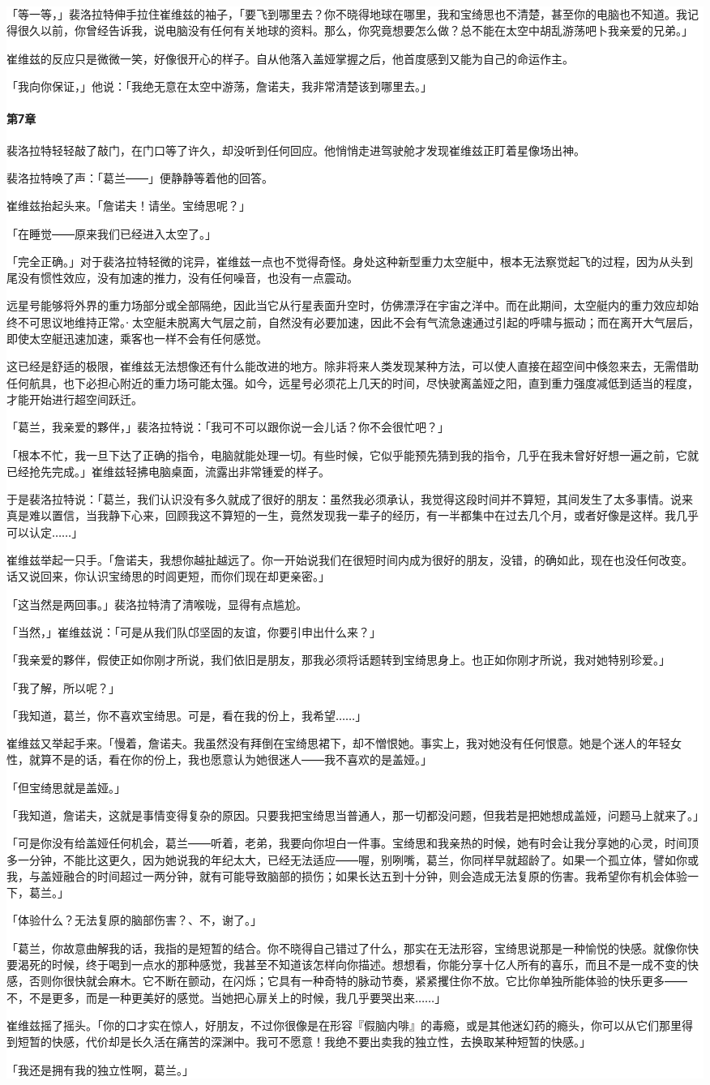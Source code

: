 「等一等，」裴洛拉特伸手拉住崔维兹的袖子，「要飞到哪里去？你不晓得地球在哪里，我和宝绮思也不清楚，甚至你的电脑也不知道。我记得很久以前，你曾经告诉我，说电脑没有任何有关地球的资料。那么，你究竟想要怎么做？总不能在太空中胡乱游荡吧卜我亲爱的兄弟。」

崔维兹的反应只是微微一笑，好像很开心的样子。自从他落入盖娅掌握之后，他首度感到又能为自己的命运作主。

「我向你保证，」他说：「我绝无意在太空中游荡，詹诺夫，我非常清楚该到哪里去。」

#### 第7章

裴洛拉特轻轻敲了敲门，在门口等了许久，却没听到任何回应。他悄悄走进驾驶舱才发现崔维兹正盯着星像场出神。

裴洛拉特唤了声：「葛兰——」便静静等着他的回答。

崔维兹抬起头来。「詹诺夫！请坐。宝绮思呢？」

「在睡觉——原来我们已经进入太空了。」

「完全正确。」对于裴洛拉特轻微的诧异，崔维兹一点也不觉得奇怪。身处这种新型重力太空艇中，根本无法察觉起飞的过程，因为从头到尾没有惯性效应，没有加速的推力，没有任何噪音，也没有一点震动。

远星号能够将外界的重力场部分或全部隔绝，因此当它从行星表面升空时，仿佛漂浮在宇宙之洋中。而在此期间，太空艇内的重力效应却始终不可思议地维持正常。· 太空艇未脱离大气层之前，自然没有必要加速，因此不会有气流急速通过引起的呼啸与振动；而在离开大气层后，即使太空艇迅速加速，乘客也一样不会有任何感觉。

这已经是舒适的极限，崔维兹无法想像还有什么能改进的地方。除非将来人类发现某种方法，可以使人直接在超空间中倏忽来去，无需借助任何航具，也下必担心附近的重力场可能太强。如今，远星号必须花上几天的时间，尽快驶离盖娅之阳，直到重力强度减低到适当的程度，才能开始进行超空间跃迁。

「葛兰，我亲爱的夥伴，」裴洛拉特说：「我可不可以跟你说一会儿话？你不会很忙吧？」

「根本不忙，我一旦下达了正确的指令，电脑就能处理一切。有些时候，它似乎能预先猜到我的指令，几乎在我未曾好好想一遍之前，它就已经抢先完成。」崔维兹轻拂电脑桌面，流露出非常锺爱的样子。

于是裴洛拉特说：「葛兰，我们认识没有多久就成了很好的朋友：虽然我必须承认，我觉得这段时间并不算短，其间发生了太多事情。说来真是难以置信，当我静下心来，回顾我这不算短的一生，竟然发现我一辈子的经历，有一半都集中在过去几个月，或者好像是这样。我几乎可以认定……」

崔维兹举起一只手。「詹诺夫，我想你越扯越远了。你一开始说我们在很短时间内成为很好的朋友，没错，的确如此，现在也没任何改变。话又说回来，你认识宝绮思的时闾更短，而你们现在却更亲密。」

「这当然是两回事。」裴洛拉特清了清喉咙，显得有点尴尬。

「当然，」崔维兹说：「可是从我们队邙坚固的友谊，你要引申出什么来？」

「我亲爱的夥伴，假使正如你刚才所说，我们依旧是朋友，那我必须将话题转到宝绮思身上。也正如你刚才所说，我对她特别珍爱。」

「我了解，所以呢？」

「我知道，葛兰，你不喜欢宝绮思。可是，看在我的份上，我希望……」

崔维兹又举起手来。「慢着，詹诺夫。我虽然没有拜倒在宝绮思裙下，却不憎恨她。事实上，我对她没有任何恨意。她是个迷人的年轻女性，就算不是的话，看在你的份上，我也愿意认为她很迷人——我不喜欢的是盖娅。」

「但宝绮思就是盖娅。」

「我知道，詹诺夫，这就是事情变得复杂的原因。只要我把宝绮思当普通人，那一切都没问题，但我若是把她想成盖娅，问题马上就来了。」

「可是你没有给盖娅任何机会，葛兰——听着，老弟，我要向你坦白一件事。宝绮思和我亲热的时候，她有时会让我分享她的心灵，时间顶多一分钟，不能比这更久，因为她说我的年纪太大，已经无法适应——喔，别咧嘴，葛兰，你同样早就超龄了。如果一个孤立体，譬如你或我，与盖娅融合的时间超过一两分钟，就有可能导致脑部的损伤；如果长达五到十分钟，则会造成无法复原的伤害。我希望你有机会体验一下，葛兰。」

「体验什么？无法复原的脑部伤害？、不，谢了。」

「葛兰，你故意曲解我的话，我指的是短暂的结合。你不晓得自己错过了什么，那实在无法形容，宝绮思说那是一种愉悦的快感。就像你快要渴死的时候，终于喝到一点水的那种感觉，我甚至不知道该怎样向你描述。想想看，你能分享十亿人所有的喜乐，而且不是一成不变的快感，否则你很快就会麻木。它不断在颤动，在闪烁；它具有一种奇特的脉动节奏，紧紧攫住你不放。它比你单独所能体验的快乐更多——不，不是更多，而是一种更美好的感觉。当她把心扉关上的时候，我几乎要哭出来……」

崔维兹摇了摇头。「你的口才实在惊人，好朋友，不过你很像是在形容『假脑内啡』的毒瘾，或是其他迷幻药的瘾头，你可以从它们那里得到短暂的快感，代价却是长久活在痛苦的深渊中。我可不愿意！我绝不要出卖我的独立性，去换取某种短暂的快感。」

「我还是拥有我的独立性啊，葛兰。」
